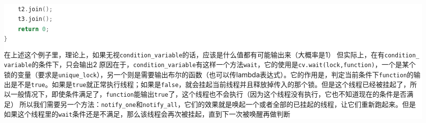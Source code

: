 ```c++
	t2.join();
	t3.join();
	return 0;
}
```
在上述这个例子里，理论上，如果无视`condition_variable`的话，应该是什么值都有可能输出来（大概率是1）
但实际上，在有`condition_variable`的条件下，只会输出2
原因在于，`condition_variable`有这样一个方法`wait`，它的使用是`cv.wait(lock,function)`，一个是某个锁的变量（要求是`unique_lock`），另一个则是需要输出布尔的函数（也可以传lambda表达式）。它的作用是，判定当前条件下`function`的输出是不是`true`。如果是`true`就正常执行线程；如果是`false`，就会挂起当前线程并且释放掉传入的那个锁。但是这个线程已经被挂起了，所以一般情况下，即使条件满足了，`function`能输出`true`了，这个线程也不会执行（因为这个线程没有执行，它也不知道现在的条件是否满足）
所以我们需要另一个方法：`notify_one`和`notify_all`，它们的效果就是唤起一个或者全部的已挂起的线程，让它们重新跑起来。但是如果这个线程里的`wait`条件还是不满足，那么该线程会再次被挂起，直到下一次被唤醒再做判断